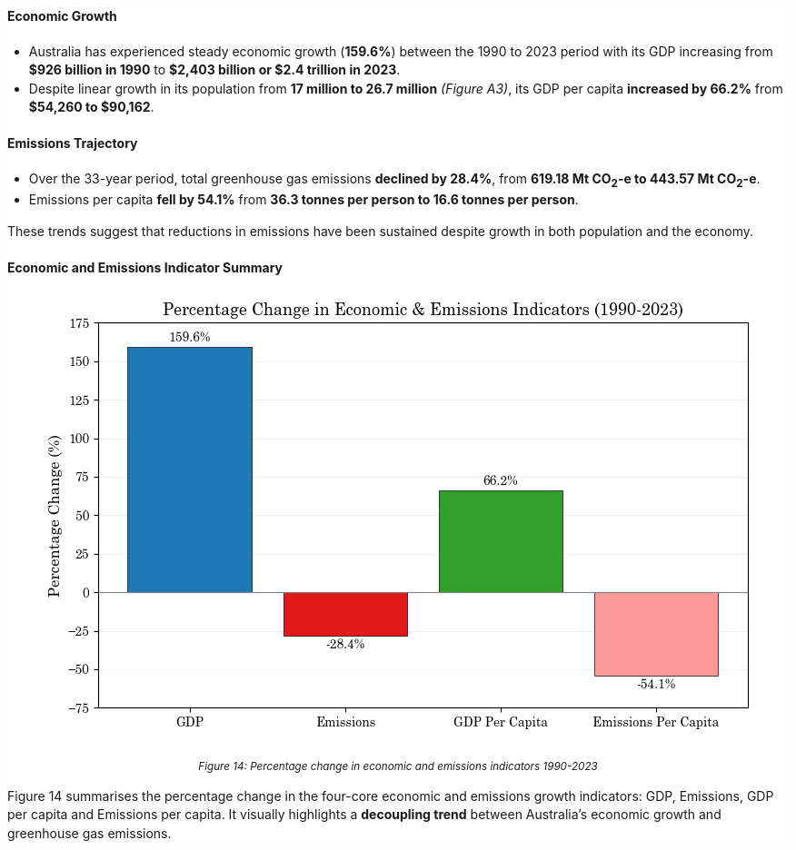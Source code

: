 #### Economic Growth
-  Australia has experienced steady economic growth (**159.6%**) between the 1990 to 2023 period with its GDP increasing from **\$926 billion in 1990** to **\$2,403 billion or \$2.4 trillion in 2023**.
-  Despite linear growth in its population from **17 million to 26.7 million** *(Figure A3)*, its GDP per capita **increased by 66.2%** from **\$54,260 to \$90,162**.

#### Emissions Trajectory
-  Over the 33-year period, total greenhouse gas emissions **declined by 28.4%**, from **619.18 Mt CO<SUB>2</SUB>-e to 443.57 Mt CO<SUB>2</SUB>-e**.
-  Emissions per capita **fell by 54.1%** from **36.3 tonnes per person to 16.6 tonnes per person**.

These trends suggest that reductions in emissions have been sustained despite growth in both population and the economy.

#### Economic and Emissions Indicator Summary

<p align = "center">
<img src = imgs/economics_summary.png alt = "Economic indicators summary">
</p>
<p align = "center"><small><em>Figure 14: Percentage change in economic and emissions indicators 1990-2023</em></small></p>

Figure 14 summarises the percentage change in the four-core economic and emissions growth indicators: GDP, Emissions, GDP per capita and Emissions per capita. It visually highlights a **decoupling trend** between Australia’s economic growth and greenhouse gas emissions.
